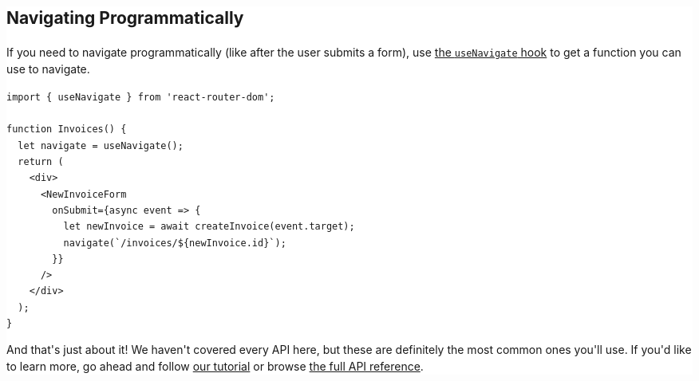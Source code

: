```tsx
```

<a name="navigating"></a>

## Navigating Programmatically

If you need to navigate programmatically (like after the user submits a form),
use [the `useNavigate` hook](../api-reference.md#usenavigate) to get a function you can use to navigate.

```tsx
import { useNavigate } from 'react-router-dom';

function Invoices() {
  let navigate = useNavigate();
  return (
    <div>
      <NewInvoiceForm
        onSubmit={async event => {
          let newInvoice = await createInvoice(event.target);
          navigate(`/invoices/${newInvoice.id}`);
        }}
      />
    </div>
  );
}
```

And that's just about it! We haven't covered every API here, but these are definitely the most common ones you'll use. If you'd like to learn more, go ahead and follow [our tutorial](../tutorial) or browse [the full API reference](../api-reference.md).
